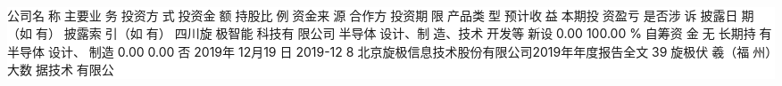 公司名
称
主要业
务
投资方
式
投资金
额
持股比
例
资金来
源
合作方
投资期
限
产品类
型
预计收
益
本期投
资盈亏
是否涉
诉
披露日
期（如
有）
披露索
引（如
有）
四川旋
极智能
科技有
限公司
半导体
设计、制
造、技术
开发等
新设
0.00
100.00
%
自筹资
金
无
长期持
有
半导体
设计、
制造
0.00
0.00
否
2019年
12月19
日
2019-12
8
北京旋极信息技术股份有限公司2019年年度报告全文
39
旋极伏
羲（福
州）大数
据技术
有限公